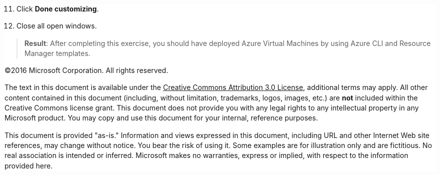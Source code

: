 11. Click **Done customizing**.

12. Close all open windows.

> **Result**: After completing this exercise, you should have deployed Azure Virtual Machines by using Azure CLI and Resource Manager templates.


©2016 Microsoft Corporation. All rights reserved.

The text in this document is available under the [Creative Commons Attribution 3.0 License](https://creativecommons.org/licenses/by/3.0/legalcode "Creative Commons Attribution 3.0 License"), additional terms may apply.  All other content contained in this document (including, without limitation, trademarks, logos, images, etc.) are **not** included within the Creative Commons license grant.  This document does not provide you with any legal rights to any intellectual property in any Microsoft product. You may copy and use this document for your internal, reference purposes.

This document is provided "as-is." Information and views expressed in this document, including URL and other Internet Web site references, may change without notice. You bear the risk of using it. Some examples are for illustration only and are fictitious. No real association is intended or inferred. Microsoft makes no warranties, express or implied, with respect to the information provided here.
